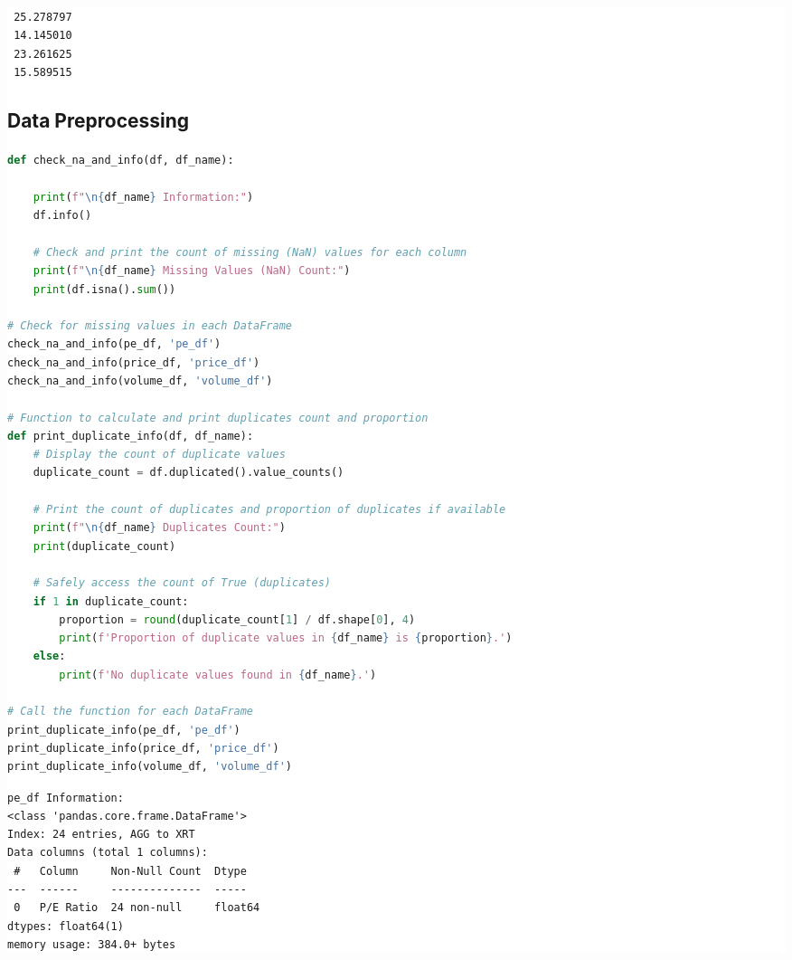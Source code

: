      25.278797
     14.145010
     23.261625
     15.589515
    

## <a id="data-preprocessing"></a> Data Preprocessing



```python
def check_na_and_info(df, df_name):
    
    print(f"\n{df_name} Information:")
    df.info()

    # Check and print the count of missing (NaN) values for each column
    print(f"\n{df_name} Missing Values (NaN) Count:")
    print(df.isna().sum())
    
# Check for missing values in each DataFrame
check_na_and_info(pe_df, 'pe_df')
check_na_and_info(price_df, 'price_df')
check_na_and_info(volume_df, 'volume_df')

# Function to calculate and print duplicates count and proportion
def print_duplicate_info(df, df_name):
    # Display the count of duplicate values
    duplicate_count = df.duplicated().value_counts()

    # Print the count of duplicates and proportion of duplicates if available
    print(f"\n{df_name} Duplicates Count:")
    print(duplicate_count)

    # Safely access the count of True (duplicates)
    if 1 in duplicate_count:
        proportion = round(duplicate_count[1] / df.shape[0], 4)
        print(f'Proportion of duplicate values in {df_name} is {proportion}.')
    else:
        print(f'No duplicate values found in {df_name}.')
        
# Call the function for each DataFrame
print_duplicate_info(pe_df, 'pe_df')
print_duplicate_info(price_df, 'price_df')
print_duplicate_info(volume_df, 'volume_df')
```

    
    pe_df Information:
    <class 'pandas.core.frame.DataFrame'>
    Index: 24 entries, AGG to XRT
    Data columns (total 1 columns):
     #   Column     Non-Null Count  Dtype  
    ---  ------     --------------  -----  
     0   P/E Ratio  24 non-null     float64
    dtypes: float64(1)
    memory usage: 384.0+ bytes
    